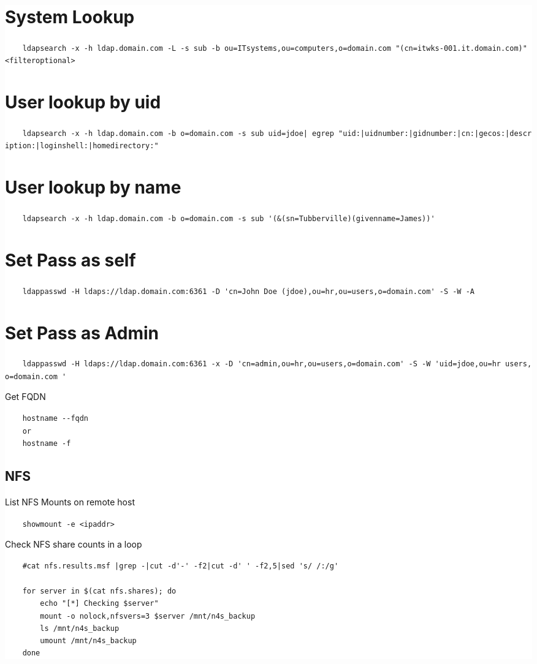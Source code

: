 # System Lookup
```
    ldapsearch -x -h ldap.domain.com -L -s sub -b ou=ITsystems,ou=computers,o=domain.com "(cn=itwks-001.it.domain.com)" <filteroptional>
```

# User lookup by uid
```
    ldapsearch -x -h ldap.domain.com -b o=domain.com -s sub uid=jdoe| egrep "uid:|uidnumber:|gidnumber:|cn:|gecos:|description:|loginshell:|homedirectory:"
```

# User lookup by name
```
    ldapsearch -x -h ldap.domain.com -b o=domain.com -s sub '(&(sn=Tubberville)(givenname=James))'
```

# Set Pass as self
```
    ldappasswd -H ldaps://ldap.domain.com:6361 -D 'cn=John Doe (jdoe),ou=hr,ou=users,o=domain.com' -S -W -A  
```

# Set Pass as Admin
```
    ldappasswd -H ldaps://ldap.domain.com:6361 -x -D 'cn=admin,ou=hr,ou=users,o=domain.com' -S -W 'uid=jdoe,ou=hr users,o=domain.com '   
```

Get FQDN
```
    hostname --fqdn
    or
    hostname -f
```

## NFS

List NFS Mounts on remote host
```
	showmount -e <ipaddr>
```

Check NFS share counts in a loop
```
	#cat nfs.results.msf |grep -|cut -d'-' -f2|cut -d' ' -f2,5|sed 's/ /:/g'

	for server in $(cat nfs.shares); do
		echo "[*] Checking $server"
		mount -o nolock,nfsvers=3 $server /mnt/n4s_backup
		ls /mnt/n4s_backup
		umount /mnt/n4s_backup
	done
```
